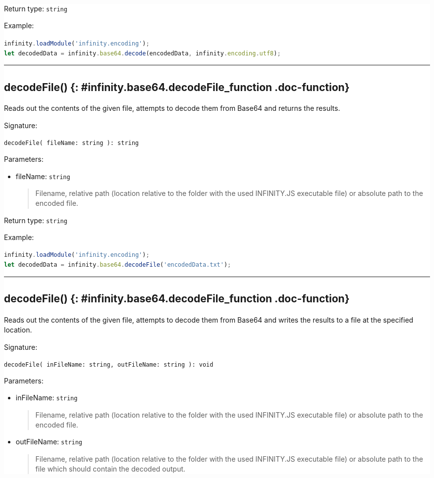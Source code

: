 
Return type: `string`

Example:

```typescript
infinity.loadModule('infinity.encoding');
let decodedData = infinity.base64.decode(encodedData, infinity.encoding.utf8);
```

---

## decodeFile() {: #infinity.base64.decodeFile_function .doc-function}

Reads out the contents of the given file, attempts to decode them from Base64 and returns the results.

Signature:
```
decodeFile( fileName: string ): string
```

Parameters:

- fileName: `string`
  >Filename, relative path (location relative to the folder with the used INFINITY.JS executable file) or absolute path to the encoded file.


Return type: `string`

Example:

```typescript
infinity.loadModule('infinity.encoding');
let decodedData = infinity.base64.decodeFile('encodedData.txt');
```

---

## decodeFile() {: #infinity.base64.decodeFile_function .doc-function}

Reads out the contents of the given file, attempts to decode them from Base64 and writes the results to a file at the specified location.

Signature:
```
decodeFile( inFileName: string, outFileName: string ): void
```

Parameters:

- inFileName: `string`
  >Filename, relative path (location relative to the folder with the used INFINITY.JS executable file) or absolute path to the encoded file.

- outFileName: `string`
  >Filename, relative path (location relative to the folder with the used INFINITY.JS executable file) or absolute path to the file which should contain the decoded output.
